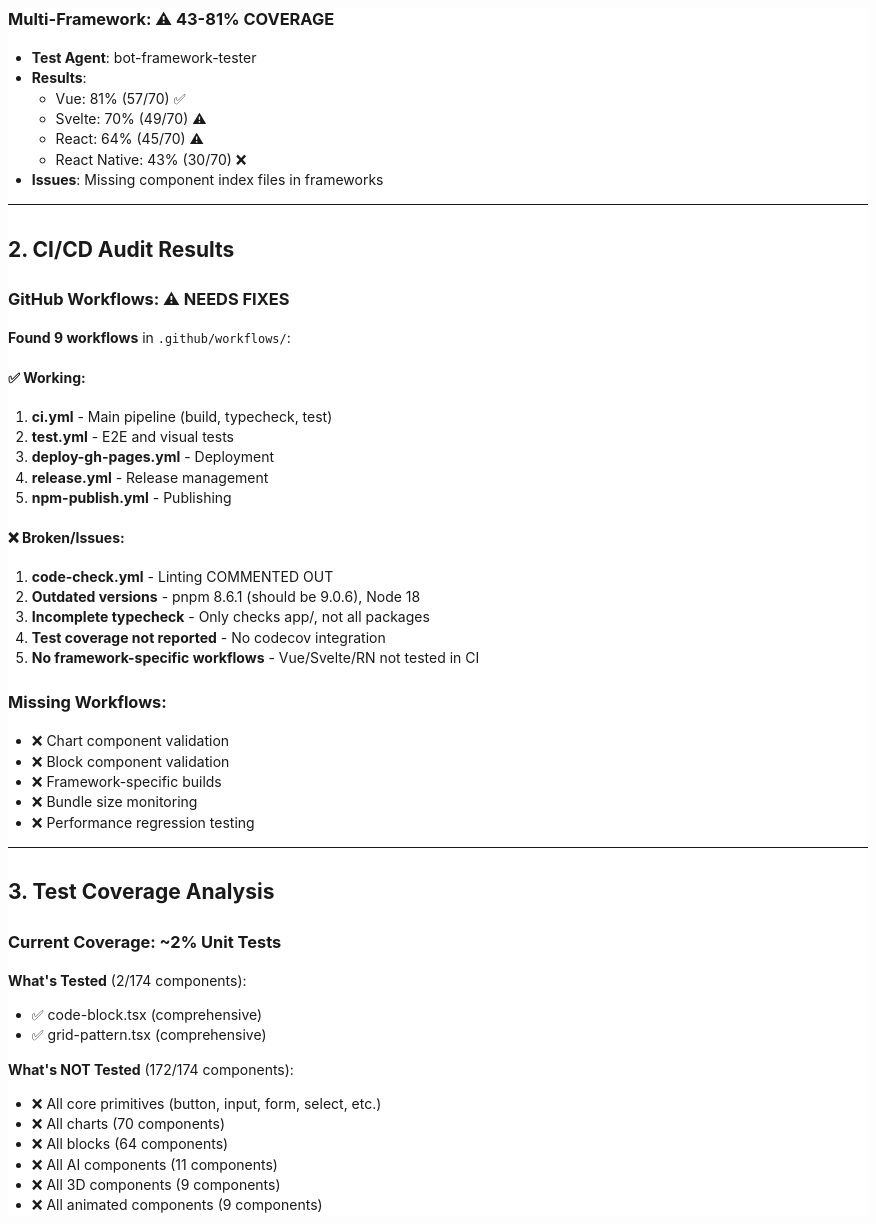 ### Multi-Framework: ⚠️ 43-81% COVERAGE
- **Test Agent**: bot-framework-tester
- **Results**: 
  - Vue: 81% (57/70) ✅
  - Svelte: 70% (49/70) ⚠️
  - React: 64% (45/70) ⚠️
  - React Native: 43% (30/70) ❌
- **Issues**: Missing component index files in frameworks

---

## 2. CI/CD Audit Results

### GitHub Workflows: ⚠️ NEEDS FIXES

**Found 9 workflows** in `.github/workflows/`:

#### ✅ Working:
1. **ci.yml** - Main pipeline (build, typecheck, test)
2. **test.yml** - E2E and visual tests
3. **deploy-gh-pages.yml** - Deployment
4. **release.yml** - Release management
5. **npm-publish.yml** - Publishing

#### ❌ Broken/Issues:
1. **code-check.yml** - Linting COMMENTED OUT
2. **Outdated versions** - pnpm 8.6.1 (should be 9.0.6), Node 18
3. **Incomplete typecheck** - Only checks app/, not all packages
4. **Test coverage not reported** - No codecov integration
5. **No framework-specific workflows** - Vue/Svelte/RN not tested in CI

### Missing Workflows:
- ❌ Chart component validation
- ❌ Block component validation
- ❌ Framework-specific builds
- ❌ Bundle size monitoring
- ❌ Performance regression testing

---

## 3. Test Coverage Analysis

### Current Coverage: ~2% Unit Tests

**What's Tested** (2/174 components):
- ✅ code-block.tsx (comprehensive)
- ✅ grid-pattern.tsx (comprehensive)

**What's NOT Tested** (172/174 components):
- ❌ All core primitives (button, input, form, select, etc.)
- ❌ All charts (70 components)
- ❌ All blocks (64 components)
- ❌ All AI components (11 components)
- ❌ All 3D components (9 components)
- ❌ All animated components (9 components)
